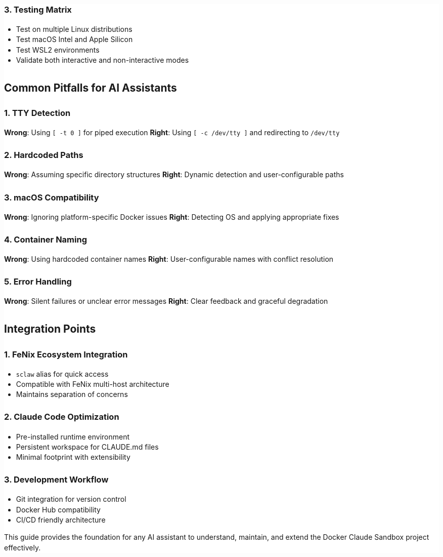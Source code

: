 ### 3. Testing Matrix
- Test on multiple Linux distributions
- Test macOS Intel and Apple Silicon
- Test WSL2 environments
- Validate both interactive and non-interactive modes

## Common Pitfalls for AI Assistants

### 1. TTY Detection
**Wrong**: Using `[ -t 0 ]` for piped execution
**Right**: Using `[ -c /dev/tty ]` and redirecting to `/dev/tty`

### 2. Hardcoded Paths
**Wrong**: Assuming specific directory structures
**Right**: Dynamic detection and user-configurable paths

### 3. macOS Compatibility
**Wrong**: Ignoring platform-specific Docker issues
**Right**: Detecting OS and applying appropriate fixes

### 4. Container Naming
**Wrong**: Using hardcoded container names
**Right**: User-configurable names with conflict resolution

### 5. Error Handling
**Wrong**: Silent failures or unclear error messages
**Right**: Clear feedback and graceful degradation

## Integration Points

### 1. FeNix Ecosystem Integration
- `sclaw` alias for quick access
- Compatible with FeNix multi-host architecture
- Maintains separation of concerns

### 2. Claude Code Optimization
- Pre-installed runtime environment
- Persistent workspace for CLAUDE.md files
- Minimal footprint with extensibility

### 3. Development Workflow
- Git integration for version control
- Docker Hub compatibility
- CI/CD friendly architecture

This guide provides the foundation for any AI assistant to understand, maintain, and extend the Docker Claude Sandbox project effectively.